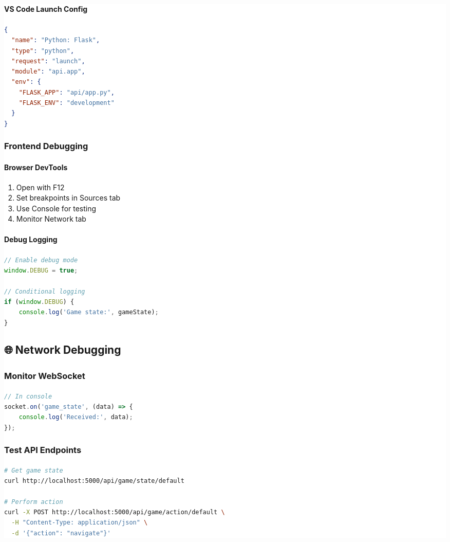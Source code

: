 #### VS Code Launch Config
```json
{
  "name": "Python: Flask",
  "type": "python",
  "request": "launch",
  "module": "api.app",
  "env": {
    "FLASK_APP": "api/app.py",
    "FLASK_ENV": "development"
  }
}
```

### Frontend Debugging

#### Browser DevTools
1. Open with F12
2. Set breakpoints in Sources tab
3. Use Console for testing
4. Monitor Network tab

#### Debug Logging
```javascript
// Enable debug mode
window.DEBUG = true;

// Conditional logging
if (window.DEBUG) {
    console.log('Game state:', gameState);
}
```

## 🌐 Network Debugging

### Monitor WebSocket
```javascript
// In console
socket.on('game_state', (data) => {
    console.log('Received:', data);
});
```

### Test API Endpoints
```bash
# Get game state
curl http://localhost:5000/api/game/state/default

# Perform action
curl -X POST http://localhost:5000/api/game/action/default \
  -H "Content-Type: application/json" \
  -d '{"action": "navigate"}'
```
